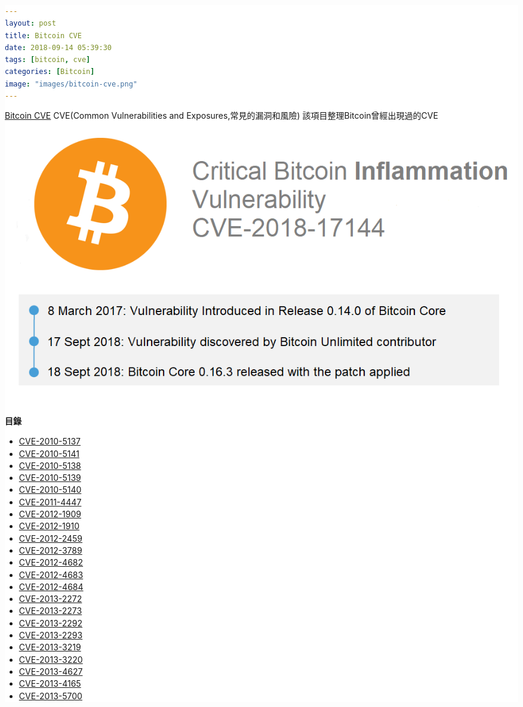 ```yaml
---
layout: post
title: Bitcoin CVE
date: 2018-09-14 05:39:30
tags: [bitcoin, cve]
categories: [Bitcoin]
image: "images/bitcoin-cve.png"
---
```


[Bitcoin CVE](https://en.bitcoin.it/wiki/Common_Vulnerabilities_and_Exposures?fbclid=IwAR3szdqKTdEr5Gh-YcUHGGia2F0xmBDcdkay6zSJViTwaz8ZwetnmTMsCz0#CVE-2010-5140)
CVE(Common Vulnerabilities and Exposures,常見的漏洞和風險)
該項目整理Bitcoin曾經出現過的CVE
![](/images/bitcoin-cve.png)

**目錄**
- [CVE-2010-5137](#cve-2010-5137)
- [CVE-2010-5141](#cve-2010-5141)
- [CVE-2010-5138](#cve-2010-5138)
- [CVE-2010-5139](#cve-2010-5139)
- [CVE-2010-5140](#cve-2010-5140)
- [CVE-2011-4447](#cve-2011-4447)
- [CVE-2012-1909](#cve-2012-1909)
- [CVE-2012-1910](#cve-2012-1910)
- [CVE-2012-2459](#cve-2012-2459)
- [CVE-2012-3789](#cve-2012-3789)
- [CVE-2012-4682](#cve-2012-4682)
- [CVE-2012-4683](#cve-2012-4683)
- [CVE-2012-4684](#cve-2012-4684)
- [CVE-2013-2272](#cve-2013-2272)
- [CVE-2013-2273](#cve-2013-2273)
- [CVE-2013-2292](#cve-2013-2292)
- [CVE-2013-2293](#cve-2013-2293)
- [CVE-2013-3219](#cve-2013-3219)
- [CVE-2013-3220](#cve-2013-3220)
- [CVE-2013-4627](#cve-2013-4627)
- [CVE-2013-4165](#cve-2013-4165)
- [CVE-2013-5700](#cve-2013-5700)
